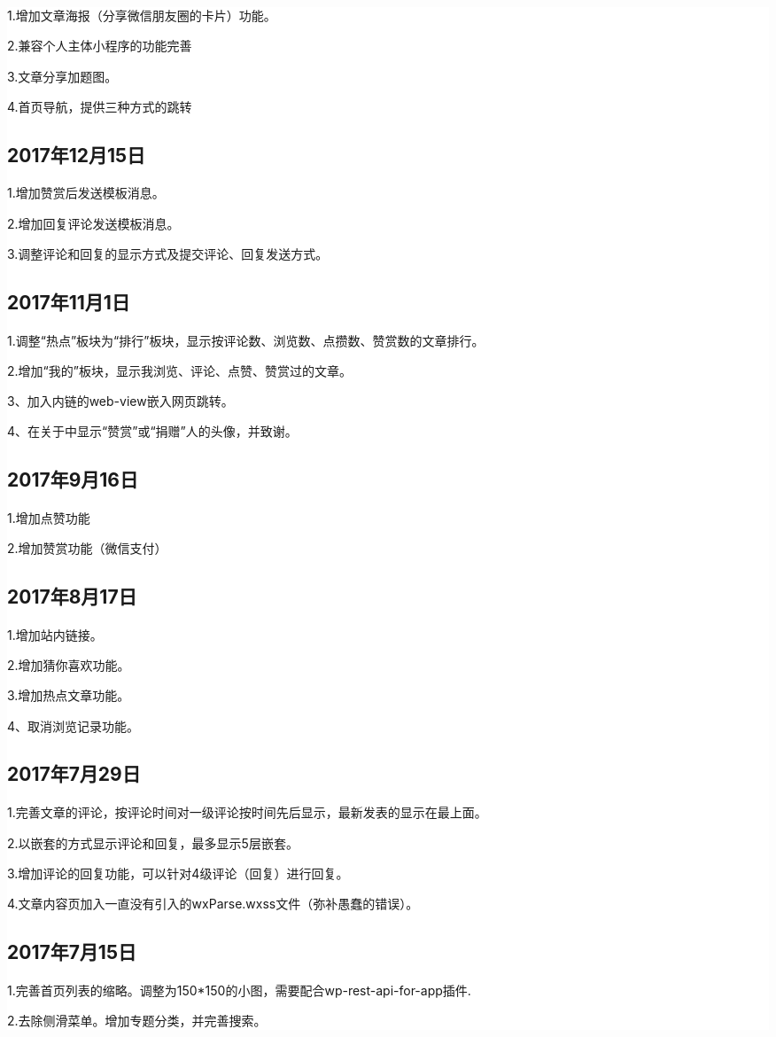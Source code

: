 1.增加文章海报（分享微信朋友圈的卡片）功能。

2.兼容个人主体小程序的功能完善

3.文章分享加题图。

4.首页导航，提供三种方式的跳转

## 2017年12月15日

1.增加赞赏后发送模板消息。

2.增加回复评论发送模板消息。

3.调整评论和回复的显示方式及提交评论、回复发送方式。

## 2017年11月1日

1.调整“热点”板块为“排行”板块，显示按评论数、浏览数、点攒数、赞赏数的文章排行。

2.增加“我的”板块，显示我浏览、评论、点赞、赞赏过的文章。

3、加入内链的web-view嵌入网页跳转。

4、在关于中显示“赞赏”或“捐赠”人的头像，并致谢。


## 2017年9月16日
1.增加点赞功能

2.增加赞赏功能（微信支付）


## 2017年8月17日
1.增加站内链接。

2.增加猜你喜欢功能。

3.增加热点文章功能。

4、取消浏览记录功能。

## 2017年7月29日

1.完善文章的评论，按评论时间对一级评论按时间先后显示，最新发表的显示在最上面。

2.以嵌套的方式显示评论和回复，最多显示5层嵌套。

3.增加评论的回复功能，可以针对4级评论（回复）进行回复。

4.文章内容页加入一直没有引入的wxParse.wxss文件（弥补愚蠢的错误）。

## 2017年7月15日

1.完善首页列表的缩略。调整为150*150的小图，需要配合wp-rest-api-for-app插件.

2.去除侧滑菜单。增加专题分类，并完善搜索。
